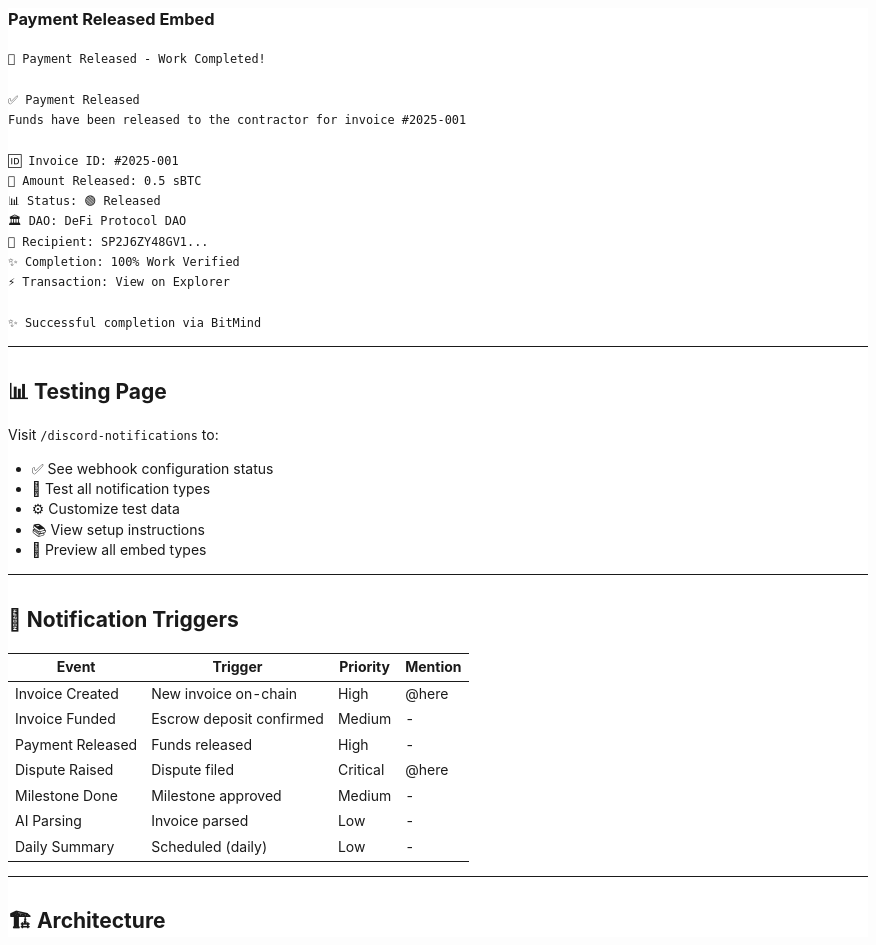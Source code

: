 ### **Payment Released Embed**
```
🎉 Payment Released - Work Completed!

✅ Payment Released
Funds have been released to the contractor for invoice #2025-001

🆔 Invoice ID: #2025-001
💸 Amount Released: 0.5 sBTC
📊 Status: 🟢 Released
🏛️ DAO: DeFi Protocol DAO
👤 Recipient: SP2J6ZY48GV1...
✨ Completion: 100% Work Verified
⚡ Transaction: View on Explorer

✨ Successful completion via BitMind
```

---

## 📊 **Testing Page**

Visit `/discord-notifications` to:
- ✅ See webhook configuration status
- 🧪 Test all notification types
- ⚙️ Customize test data
- 📚 View setup instructions
- 🎨 Preview all embed types

---

## 🔔 **Notification Triggers**

| Event | Trigger | Priority | Mention |
|-------|---------|----------|---------|
| Invoice Created | New invoice on-chain | High | @here |
| Invoice Funded | Escrow deposit confirmed | Medium | - |
| Payment Released | Funds released | High | - |
| Dispute Raised | Dispute filed | Critical | @here |
| Milestone Done | Milestone approved | Medium | - |
| AI Parsing | Invoice parsed | Low | - |
| Daily Summary | Scheduled (daily) | Low | - |

---

## 🏗️ **Architecture**
